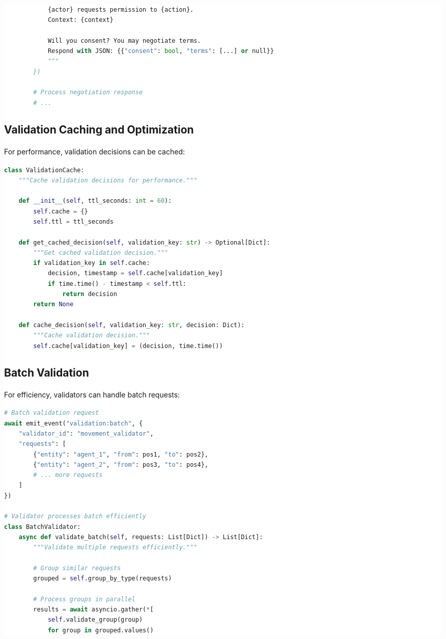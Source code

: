 ```python
            {actor} requests permission to {action}.
            Context: {context}
            
            Will you consent? You may negotiate terms.
            Respond with JSON: {{"consent": bool, "terms": [...] or null}}
            """
        })
        
        # Process negotiation response
        # ...
```

## Validation Caching and Optimization

For performance, validation decisions can be cached:

```python
class ValidationCache:
    """Cache validation decisions for performance."""
    
    def __init__(self, ttl_seconds: int = 60):
        self.cache = {}
        self.ttl = ttl_seconds
    
    def get_cached_decision(self, validation_key: str) -> Optional[Dict]:
        """Get cached validation decision."""
        if validation_key in self.cache:
            decision, timestamp = self.cache[validation_key]
            if time.time() - timestamp < self.ttl:
                return decision
        return None
    
    def cache_decision(self, validation_key: str, decision: Dict):
        """Cache validation decision."""
        self.cache[validation_key] = (decision, time.time())
```

## Batch Validation

For efficiency, validators can handle batch requests:

```python
# Batch validation request
await emit_event("validation:batch", {
    "validator_id": "movement_validator",
    "requests": [
        {"entity": "agent_1", "from": pos1, "to": pos2},
        {"entity": "agent_2", "from": pos3, "to": pos4},
        # ... more requests
    ]
})

# Validator processes batch efficiently
class BatchValidator:
    async def validate_batch(self, requests: List[Dict]) -> List[Dict]:
        """Validate multiple requests efficiently."""
        
        # Group similar requests
        grouped = self.group_by_type(requests)
        
        # Process groups in parallel
        results = await asyncio.gather(*[
            self.validate_group(group) 
            for group in grouped.values()
```